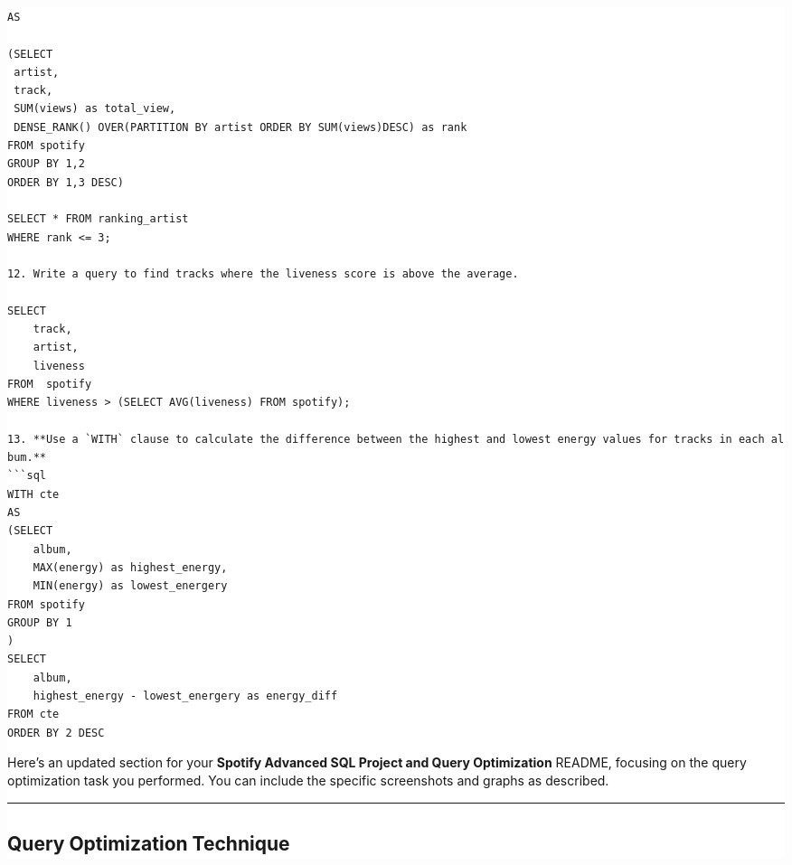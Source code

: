 ```SELECT * FROM spotify
AS

(SELECT 
 artist,
 track,
 SUM(views) as total_view,
 DENSE_RANK() OVER(PARTITION BY artist ORDER BY SUM(views)DESC) as rank
FROM spotify
GROUP BY 1,2
ORDER BY 1,3 DESC)

SELECT * FROM ranking_artist
WHERE rank <= 3;

12. Write a query to find tracks where the liveness score is above the average.
    
SELECT 
	track,
	artist,
	liveness	
FROM  spotify
WHERE liveness > (SELECT AVG(liveness) FROM spotify);

13. **Use a `WITH` clause to calculate the difference between the highest and lowest energy values for tracks in each album.**
```sql
WITH cte
AS
(SELECT 
	album,
	MAX(energy) as highest_energy,
	MIN(energy) as lowest_energery
FROM spotify
GROUP BY 1
)
SELECT 
	album,
	highest_energy - lowest_energery as energy_diff
FROM cte
ORDER BY 2 DESC
```
   


Here’s an updated section for your **Spotify Advanced SQL Project and Query Optimization** README, focusing on the query optimization task you performed. You can include the specific screenshots and graphs as described.

---

## Query Optimization Technique 
